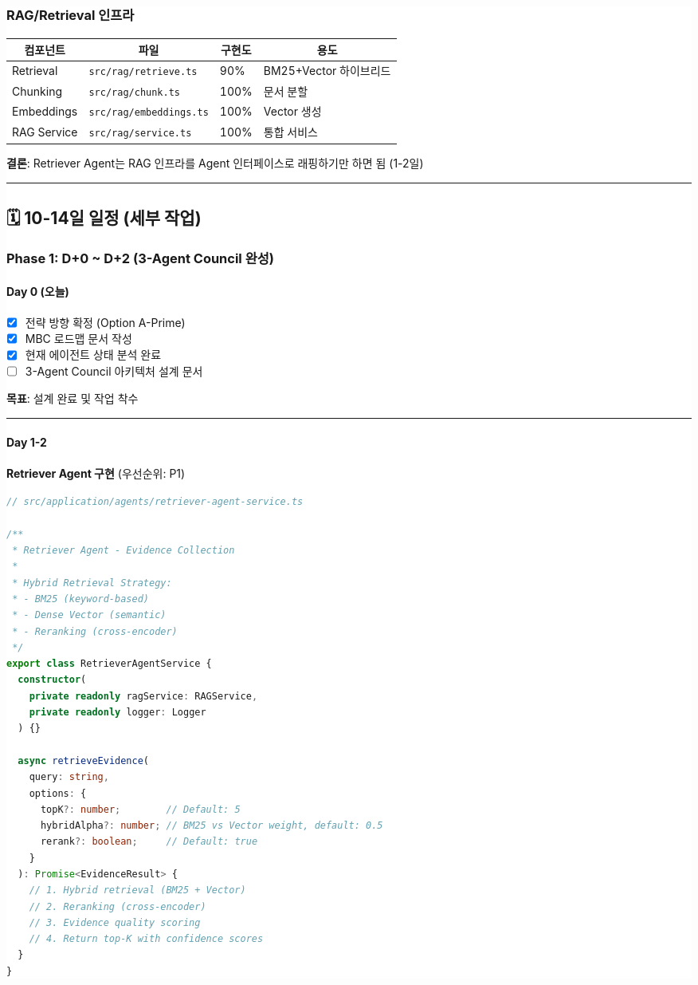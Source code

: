 ### RAG/Retrieval 인프라

| 컴포넌트 | 파일 | 구현도 | 용도 |
|---------|------|--------|------|
| Retrieval | `src/rag/retrieve.ts` | 90% | BM25+Vector 하이브리드 |
| Chunking | `src/rag/chunk.ts` | 100% | 문서 분할 |
| Embeddings | `src/rag/embeddings.ts` | 100% | Vector 생성 |
| RAG Service | `src/rag/service.ts` | 100% | 통합 서비스 |

**결론**: Retriever Agent는 RAG 인프라를 Agent 인터페이스로 래핑하기만 하면 됨 (1-2일)

---

## 🗓️ 10-14일 일정 (세부 작업)

### **Phase 1: D+0 ~ D+2 (3-Agent Council 완성)**

#### Day 0 (오늘)
- [x] 전략 방향 확정 (Option A-Prime)
- [x] MBC 로드맵 문서 작성
- [x] 현재 에이전트 상태 분석 완료
- [ ] 3-Agent Council 아키텍처 설계 문서

**목표**: 설계 완료 및 작업 착수

---

#### Day 1-2
**Retriever Agent 구현** (우선순위: P1)

```typescript
// src/application/agents/retriever-agent-service.ts

/**
 * Retriever Agent - Evidence Collection
 *
 * Hybrid Retrieval Strategy:
 * - BM25 (keyword-based)
 * - Dense Vector (semantic)
 * - Reranking (cross-encoder)
 */
export class RetrieverAgentService {
  constructor(
    private readonly ragService: RAGService,
    private readonly logger: Logger
  ) {}

  async retrieveEvidence(
    query: string,
    options: {
      topK?: number;        // Default: 5
      hybridAlpha?: number; // BM25 vs Vector weight, default: 0.5
      rerank?: boolean;     // Default: true
    }
  ): Promise<EvidenceResult> {
    // 1. Hybrid retrieval (BM25 + Vector)
    // 2. Reranking (cross-encoder)
    // 3. Evidence quality scoring
    // 4. Return top-K with confidence scores
  }
}
```